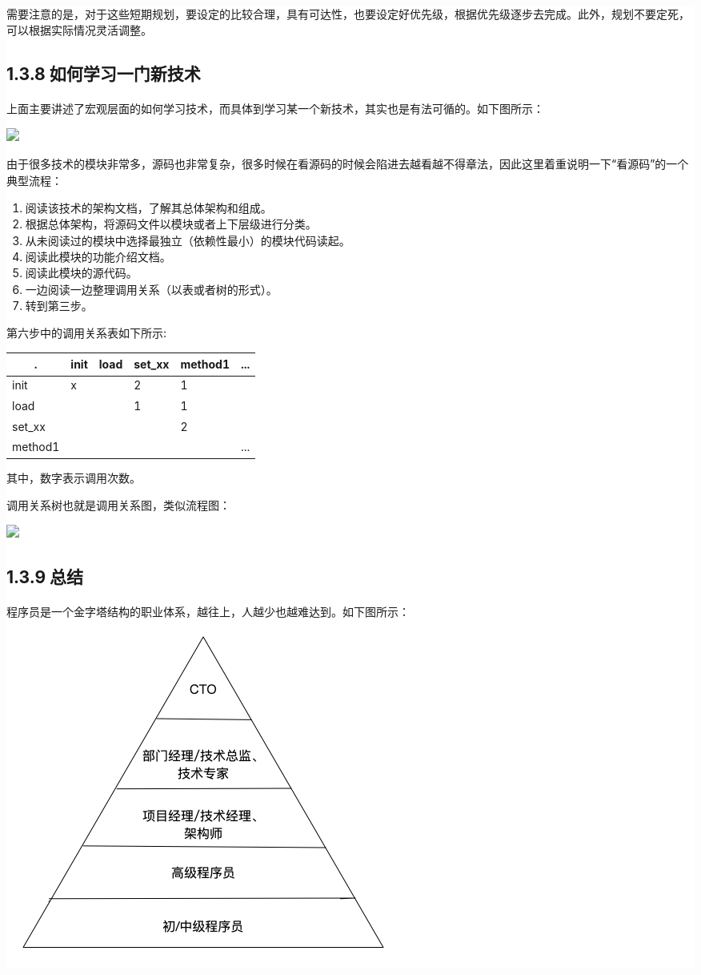 需要注意的是，对于这些短期规划，要设定的比较合理，具有可达性，也要设定好优先级，根据优先级逐步去完成。此外，规划不要定死，可以根据实际情况灵活调整。

## 1.3.8 如何学习一门新技术

上面主要讲述了宏观层面的如何学习技术，而具体到学习某一个新技术，其实也是有法可循的。如下图所示：

![](media/15127185777816.jpg)

由于很多技术的模块非常多，源码也非常复杂，很多时候在看源码的时候会陷进去越看越不得章法，因此这里着重说明一下“看源码”的一个典型流程：

1. 阅读该技术的架构文档，了解其总体架构和组成。
2. 根据总体架构，将源码文件以模块或者上下层级进行分类。
3. 从未阅读过的模块中选择最独立（依赖性最小）的模块代码读起。
4. 阅读此模块的功能介绍文档。
5. 阅读此模块的源代码。
6. 一边阅读一边整理调用关系（以表或者树的形式）。
7. 转到第三步。

第六步中的调用关系表如下所示:

. | init | load | set_xx | method1 | ...
----|-----|------|----| ---- | ----
init | x |  | 2 | 1
load | | | 1 | 1 | 
set_xx | | | | 2
method1 | | | | | ...

其中，数字表示调用次数。

调用关系树也就是调用关系图，类似流程图：

![](media/call_tree.png)

## 1.3.9 总结

程序员是一个金字塔结构的职业体系，越往上，人越少也越难达到。如下图所示：
![](media/programmer-pyramid.png)
